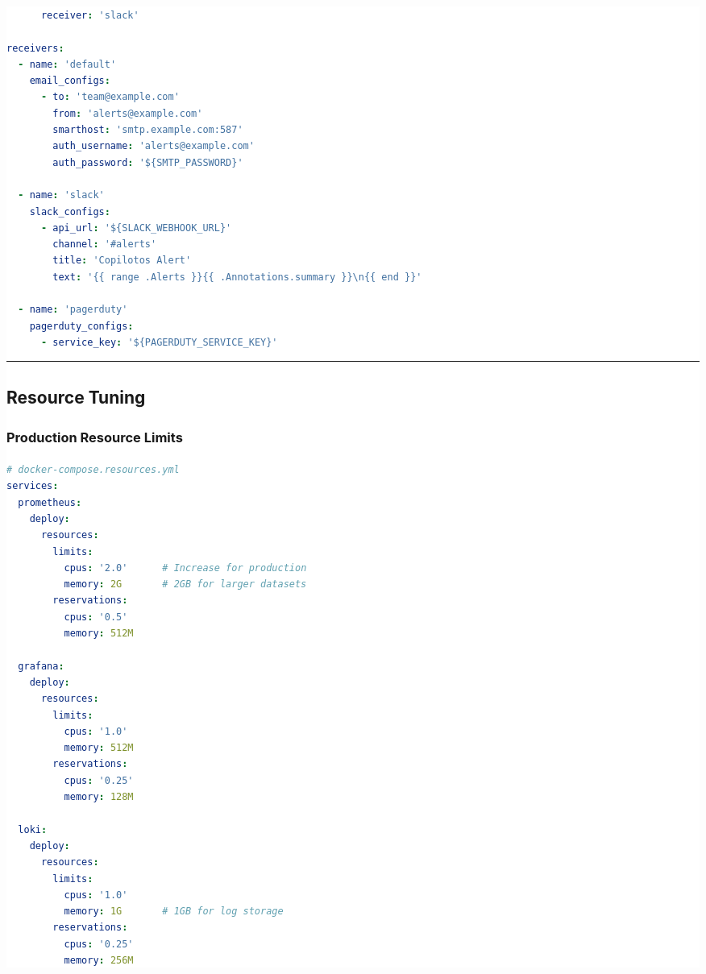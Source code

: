 ```yaml
      receiver: 'slack'

receivers:
  - name: 'default'
    email_configs:
      - to: 'team@example.com'
        from: 'alerts@example.com'
        smarthost: 'smtp.example.com:587'
        auth_username: 'alerts@example.com'
        auth_password: '${SMTP_PASSWORD}'

  - name: 'slack'
    slack_configs:
      - api_url: '${SLACK_WEBHOOK_URL}'
        channel: '#alerts'
        title: 'Copilotos Alert'
        text: '{{ range .Alerts }}{{ .Annotations.summary }}\n{{ end }}'

  - name: 'pagerduty'
    pagerduty_configs:
      - service_key: '${PAGERDUTY_SERVICE_KEY}'
```

---

## Resource Tuning

### Production Resource Limits

```yaml
# docker-compose.resources.yml
services:
  prometheus:
    deploy:
      resources:
        limits:
          cpus: '2.0'      # Increase for production
          memory: 2G       # 2GB for larger datasets
        reservations:
          cpus: '0.5'
          memory: 512M

  grafana:
    deploy:
      resources:
        limits:
          cpus: '1.0'
          memory: 512M
        reservations:
          cpus: '0.25'
          memory: 128M

  loki:
    deploy:
      resources:
        limits:
          cpus: '1.0'
          memory: 1G       # 1GB for log storage
        reservations:
          cpus: '0.25'
          memory: 256M
```
